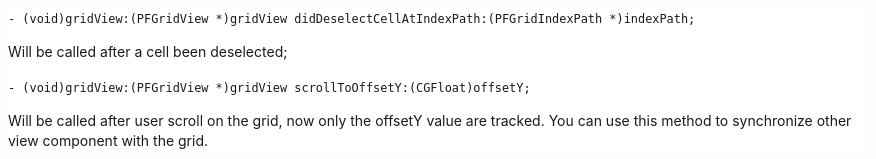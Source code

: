 ```
- (void)gridView:(PFGridView *)gridView didDeselectCellAtIndexPath:(PFGridIndexPath *)indexPath;
```
Will be called after a cell been deselected;

```
- (void)gridView:(PFGridView *)gridView scrollToOffsetY:(CGFloat)offsetY;
```
Will be called after user scroll on the grid, now only the offsetY value are tracked. You can use this method to synchronize other view component with the grid.